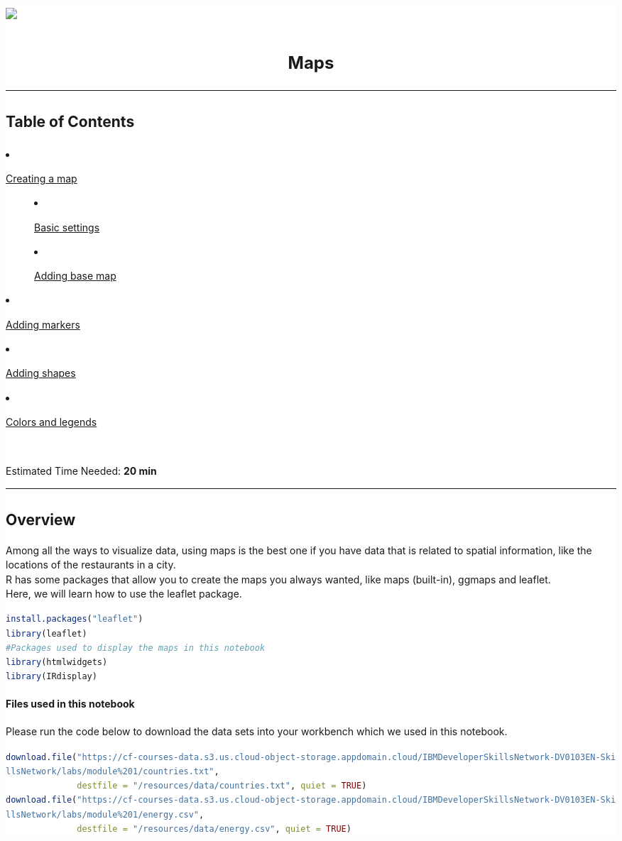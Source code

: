 <a href="https://www.bigdatauniversity.com"><img src = "https://ibm.box.com/shared/static/wbqvbi6o6ip0vz55ua5gp17g4f1k7ve9.png" width = 300, align = "center"></a>


<h1 align=center><font size = 5>Maps</font></h1>

<hr>

## Table of Contents


<div class="alert alert-block alert-info" style="margin-top: 20px">
<li><p><a href="#ref0">Creating a map</a></p></li>
<li style="margin-left: 40px;"><p><a href="#ref1">Basic settings</a></p></li>
<li style="margin-left: 40px;"><p><a href="#ref2">Adding base map</a></p></li>
<li><p><a href="#ref3">Adding markers</a></p></li>
<li><p><a href="#ref4">Adding shapes</a></p></li>
<li><p><a href="#ref5">Colors and legends</a></p></li>
<br>
<p></p>
Estimated Time Needed: <strong>20 min</strong>
</div>

<hr>

## Overview

Among all the ways to visualize data, using maps is the best one if you have data that is related to spatial information, like the locations of the restaurants in a city.<br>
R has some packages that allow you to create the maps you always wanted, like maps (built-in), ggmaps and leaflet.<br>
Here, we will learn how to use the leaflet package.


```R
install.packages("leaflet")
library(leaflet)
#Packages used to display the maps in this notebook
library(htmlwidgets)
library(IRdisplay)
```

#### Files used in this notebook
Please run the code below to download the data sets into your workbench which we used in this notebook.


```R
download.file("https://cf-courses-data.s3.us.cloud-object-storage.appdomain.cloud/IBMDeveloperSkillsNetwork-DV0103EN-SkillsNetwork/labs/module%201/countries.txt",
              destfile = "/resources/data/countries.txt", quiet = TRUE)
download.file("https://cf-courses-data.s3.us.cloud-object-storage.appdomain.cloud/IBMDeveloperSkillsNetwork-DV0103EN-SkillsNetwork/labs/module%201/energy.csv",
              destfile = "/resources/data/energy.csv", quiet = TRUE)
```
